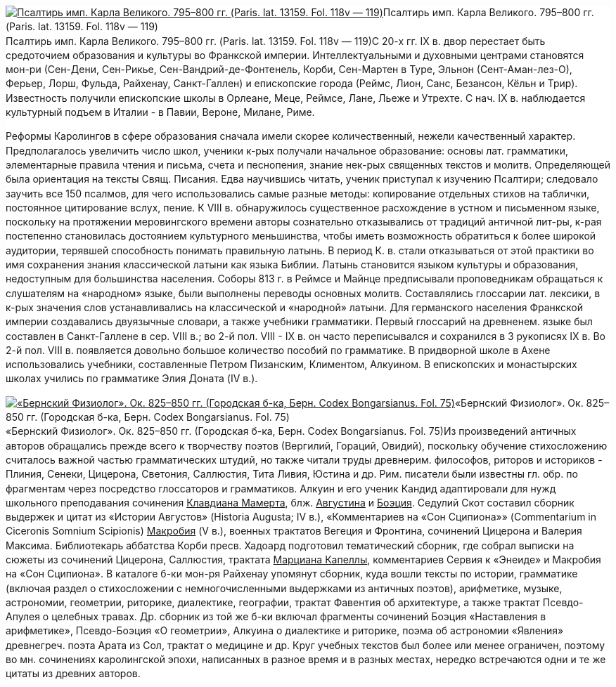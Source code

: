 [![Псалтирь имп. Карла Великого. 795–800 гг. (Paris. lat. 13159. Fol. 118v — 119)](https://pravenc.ru/data/2014/03/03/1234148085/i200.jpg "Кликните для увеличения картинки")](https://pravenc.ru/data/2014/03/03/1234148085/i400.jpg)Псалтирь имп. Карла Великого. 795–800 гг. (Paris. lat. 13159. Fol. 118v — 119)  
Псалтирь имп. Карла Великого. 795–800 гг. (Paris. lat. 13159. Fol. 118v — 119)С 20-х гг. IX в. двор перестает быть средоточием образования и культуры во Франкской империи. Интеллектуальными и духовными центрами становятся мон-ри (Сен-Дени, Сен-Рикье, Сен-Вандрий-де-Фонтенель, Корби, Сен-Мартен в Туре, Эльнон (Сент-Аман-лез-О), Ферьер, Лорш, Фульда, Райхенау, Санкт-Галлен) и епископские города (Реймс, Лион, Санс, Безансон, Кёльн и Трир). Известность получили епископские школы в Орлеане, Меце, Реймсе, Лане, Льеже и Утрехте. С нач. IX в. наблюдается культурный подъем в Италии - в Павии, Вероне, Милане, Риме.

Реформы Каролингов в сфере образования сначала имели скорее количественный, нежели качественный характер. Предполагалось увеличить число школ, ученики к-рых получали начальное образование: основы лат. грамматики, элементарные правила чтения и письма, счета и песнопения, знание нек-рых священных текстов и молитв. Определяющей была ориентация на тексты Свящ. Писания. Едва научившись читать, ученик приступал к изучению Псалтири; следовало заучить все 150 псалмов, для чего использовались самые разные методы: копирование отдельных стихов на таблички, постоянное цитирование вслух, пение. К VIII в. обнаружилось существенное расхождение в устном и письменном языке, поскольку на протяжении меровингского времени авторы сознательно отказывались от традиций античной лит-ры, к-рая постепенно становилась достоянием культурного меньшинства, чтобы иметь возможность обратиться к более широкой аудитории, терявшей способность понимать правильную латынь. В период К. в. стали отказываться от этой практики во имя сохранения знания классической латыни как языка Библии. Латынь становится языком культуры и образования, недоступным для большинства населения. Соборы 813 г. в Реймсе и Майнце предписывали проповедникам обращаться к слушателям на «народном» языке, были выполнены переводы основных молитв. Составлялись глоссарии лат. лексики, в к-рых значения слов устанавливались на классической и «народной» латыни. Для германского населения Франкской империи создавались двуязычные словари, а также учебники грамматики. Первый глоссарий на древненем. языке был составлен в Санкт-Галлене в сер. VIII в.; во 2-й пол. VIII - IX в. он часто переписывался и сохранился в 3 рукописях IX в. Во 2-й пол. VIII в. появляется довольно большое количество пособий по грамматике. В придворной школе в Ахене использовались учебники, составленные Петром Пизанским, Климентом, Алкуином. В епископских и монастырских школах учились по грамматике Элия Доната (IV в.).

[![«Бернский Физиолог». Ок. 825–850 гг. (Городская б-ка, Берн. Codex Bongarsianus. Fol. 75)](https://pravenc.ru/data/2014/03/03/1234146607/i200.jpg "Кликните для увеличения картинки")](https://pravenc.ru/data/2014/03/03/1234146607/i400.jpg)«Бернский Физиолог». Ок. 825–850 гг. (Городская б-ка, Берн. Codex Bongarsianus. Fol. 75)  
«Бернский Физиолог». Ок. 825–850 гг. (Городская б-ка, Берн. Codex Bongarsianus. Fol. 75)Из произведений античных авторов обращались прежде всего к творчеству поэтов (Вергилий, Гораций, Овидий), поскольку обучение стихосложению считалось важной частью грамматических штудий, но также читали труды древнерим. философов, риторов и историков - Плиния, Сенеки, Цицерона, Светония, Саллюстия, Тита Ливия, Юстина и др. Рим. писатели были известны гл. обр. по фрагментам через посредство глоссаторов и грамматиков. Алкуин и его ученик Кандид адаптировали для нужд школьного преподавания сочинения [Клавдиана Мамерта](<https://pravenc.ru/text/Клавдиана Мамерта.html>), блж. [Августина](https://pravenc.ru/text/АВГУСТИН.html) и [Боэция](https://pravenc.ru/text/Боэций.html). Седулий Скот составил сборник выдержек и цитат из «Истории Августов» (Historia Augusta; IV в.), «Комментариев на «Сон Сципиона»» (Commentarium in Ciceronis Somnium Scipionis) [Макробия](https://pravenc.ru/text/Макробия.html) (V в.), военных трактатов Вегеция и Фронтина, сочинений Цицерона и Валерия Максима. Библиотекарь аббатства Корби пресв. Хадоард подготовил тематический сборник, где собрал выписки на сюжеты из сочинений Цицерона, Саллюстия, трактата [Марциана Капеллы](<https://pravenc.ru/text/Марциана Капеллы.html>), комментариев Сервия к «Энеиде» и Макробия на «Сон Сципиона». В каталоге б-ки мон-ря Райхенау упомянут сборник, куда вошли тексты по истории, грамматике (включая раздел о стихосложении с немногочисленными выдержками из античных поэтов), арифметике, музыке, астрономии, геометрии, риторике, диалектике, географии, трактат Фавентия об архитектуре, а также трактат Псевдо-Апулея о целебных травах. Др. сборник из той же б-ки включал фрагменты сочинений Боэция «Наставления в арифметике», Псевдо-Боэция «О геометрии», Алкуина о диалектике и риторике, поэма об астрономии «Явления» древнегреч. поэта Арата из Сол, трактат о медицине и др. Круг учебных текстов был более или менее ограничен, поэтому во мн. сочинениях каролингской эпохи, написанных в разное время и в разных местах, нередко встречаются одни и те же цитаты из древних авторов.
